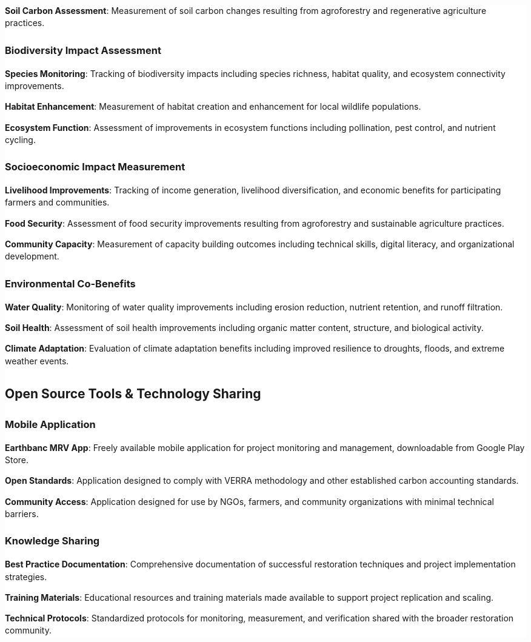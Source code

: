 **Soil Carbon Assessment**: Measurement of soil carbon changes resulting from agroforestry and regenerative agriculture practices.

### Biodiversity Impact Assessment
**Species Monitoring**: Tracking of biodiversity impacts including species richness, habitat quality, and ecosystem connectivity improvements.

**Habitat Enhancement**: Measurement of habitat creation and enhancement for local wildlife populations.

**Ecosystem Function**: Assessment of improvements in ecosystem functions including pollination, pest control, and nutrient cycling.

### Socioeconomic Impact Measurement
**Livelihood Improvements**: Tracking of income generation, livelihood diversification, and economic benefits for participating farmers and communities.

**Food Security**: Assessment of food security improvements resulting from agroforestry and sustainable agriculture practices.

**Community Capacity**: Measurement of capacity building outcomes including technical skills, digital literacy, and organizational development.

### Environmental Co-Benefits
**Water Quality**: Monitoring of water quality improvements including erosion reduction, nutrient retention, and runoff filtration.

**Soil Health**: Assessment of soil health improvements including organic matter content, structure, and biological activity.

**Climate Adaptation**: Evaluation of climate adaptation benefits including improved resilience to droughts, floods, and extreme weather events.

## Open Source Tools & Technology Sharing

### Mobile Application
**Earthbanc MRV App**: Freely available mobile application for project monitoring and management, downloadable from Google Play Store.

**Open Standards**: Application designed to comply with VERRA methodology and other established carbon accounting standards.

**Community Access**: Application designed for use by NGOs, farmers, and community organizations with minimal technical barriers.

### Knowledge Sharing
**Best Practice Documentation**: Comprehensive documentation of successful restoration techniques and project implementation strategies.

**Training Materials**: Educational resources and training materials made available to support project replication and scaling.

**Technical Protocols**: Standardized protocols for monitoring, measurement, and verification shared with the broader restoration community.

